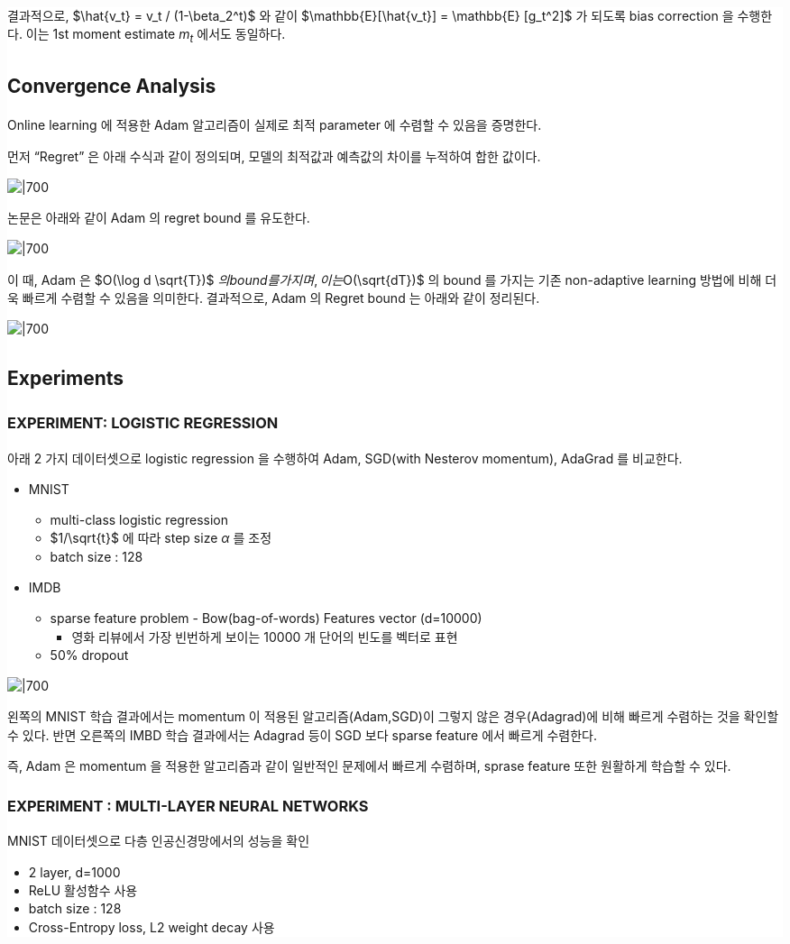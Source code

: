 결과적으로, $\hat{v_t} = v_t / (1-\beta_2^t)$ 와 같이 $\mathbb{E}[\hat{v_t}] = \mathbb{E} [g_t^2]$ 가 되도록 bias correction 을 수행한다. 이는 1st moment estimate $m_t$ 에서도 동일하다.



## Convergence Analysis

Online learning 에 적용한 Adam 알고리즘이 실제로 최적 parameter 에 수렴할 수 있음을 증명한다.

먼저 “Regret” 은 아래 수식과 같이 정의되며, 모델의 최적값과 예측값의 차이를 누적하여 합한 값이다.

![|700](Data/DataBase/논문_Adam/3.png)

논문은 아래와 같이 Adam 의 regret bound 를 유도한다.

![|700](Data/DataBase/논문_Adam/4.png)

이 때, Adam 은 $O(\log d \sqrt{T})$ $의 bound 를 가지며, 이는 $O(\sqrt{dT})$ 의 bound 를 가지는 기존 non-adaptive learning 방법에 비해 더욱 빠르게 수렴할 수 있음을 의미한다. 결과적으로, Adam 의 Regret bound 는 아래와 같이 정리된다.

![|700](Data/DataBase/논문_Adam/5.png)


## Experiments

### EXPERIMENT: LOGISTIC REGRESSION

아래 2 가지 데이터셋으로 logistic regression 을 수행하여 Adam, SGD(with Nesterov momentum), AdaGrad 를 비교한다.

- MNIST
    - multi-class logistic regression
    - $1/\sqrt{t}$ 에 따라 step size $\alpha$ 를 조정
    - batch size : 128

- IMDB
    - sparse feature problem - Bow(bag-of-words) Features vector (d=10000)
        - 영화 리뷰에서 가장 빈번하게 보이는 10000 개 단어의 빈도를 벡터로 표현
    - 50% dropout

![|700](Data/DataBase/논문_Adam/6.png)

왼쪽의 MNIST 학습 결과에서는 momentum 이 적용된 알고리즘(Adam,SGD)이 그렇지 않은 경우(Adagrad)에 비해 빠르게 수렴하는 것을 확인할 수 있다. 반면 오른쪽의 IMBD 학습 결과에서는 Adagrad 등이 SGD 보다 sparse feature 에서 빠르게 수렴한다.

즉, Adam 은 momentum 을 적용한 알고리즘과 같이 일반적인 문제에서 빠르게 수렴하며, sprase feature 또한 원활하게 학습할 수 있다.


### EXPERIMENT : MULTI-LAYER NEURAL NETWORKS

MNIST 데이터셋으로 다층 인공신경망에서의 성능을 확인

- 2 layer, d=1000
- ReLU 활성함수 사용
- batch size : 128
- Cross-Entropy loss, L2 weight decay 사용
